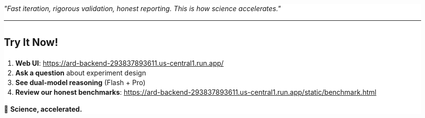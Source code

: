
*"Fast iteration, rigorous validation, honest reporting. This is how science accelerates."*

---

## Try It Now!

1. **Web UI**: https://ard-backend-293837893611.us-central1.run.app/
2. **Ask a question** about experiment design
3. **See dual-model reasoning** (Flash + Pro)
4. **Review our honest benchmarks**: https://ard-backend-293837893611.us-central1.run.app/static/benchmark.html

🚀 **Science, accelerated.**

